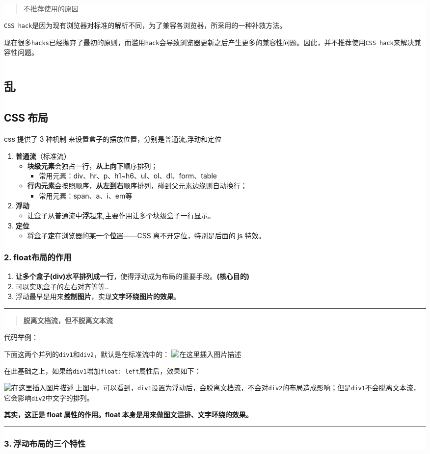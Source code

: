 > 不推荐使用的原因

`CSS hack`是因为现有浏览器对标准的解析不同，为了兼容各浏览器，所采用的一种补救方法。

现在很多`hacks`已经抛弃了最初的原则，而滥用`hack`会导致浏览器更新之后产生更多的兼容性问题。因此，并不推荐使用`CSS hack`来解决兼容性问题。







# `乱`






##   CSS 布局

css 提供了 3 种机制 来设置盒子的摆放位置，分别是普通流,浮动和定位

1. **普通流**（标准流）
   - **块级元素**会独占一行，**从上向下**顺序排列；
     - 常用元素：div、hr、p、h1~h6、ul、ol、dl、form、table
   - **行内元素**会按照顺序，**从左到右**顺序排列，碰到父元素边缘则自动换行；
     - 常用元素：span、a、i、em等
2. **浮动**
   - 让盒子从普通流中**浮**起来,主要作用让多个块级盒子一行显示。
3. **定位**
   - 将盒子**定**在浏览器的某一个**位**置——CSS 离不开定位，特别是后面的 js 特效。

###  2. float布局的作用

1. **让多个盒子(div)水平排列成一行**，使得浮动成为布局的重要手段。**(核心目的)**
2. 可以实现盒子的左右对齐等等..
3. 浮动最早是用来**控制图片**，实现**文字环绕图片的效果**。

---

> **脱离文档流，但不脱离文本流**

代码举例：

下面这两个并列的`div1`和`div2`，默认是在标准流中的：
![在这里插入图片描述](https://img-blog.csdnimg.cn/a733c110af8d4dc896e35e2c31f96d44.png?x-oss-process=image/watermark,type_d3F5LXplbmhlaQ,shadow_50,text_Q1NETiBAeGltaW5neA==,size_18,color_FFFFFF,t_70,g_se,x_16)

在此基础之上，如果给`div1`增加`float: left`属性后，效果如下：

![在这里插入图片描述](https://img-blog.csdnimg.cn/59973b95b08748e48344ce5d837dddd1.png?x-oss-process=image/watermark,type_d3F5LXplbmhlaQ,shadow_50,text_Q1NETiBAeGltaW5neA==,size_20,color_FFFFFF,t_70,g_se,x_16)
上图中，可以看到，`div1`设置为浮动后，会脱离文档流，不会对`div2`的布局造成影响；但是`div1`不会脱离文本流，它会影响`div2`中文字的排列。

**其实，这正是 float 属性的作用。float 本身是用来做图文混排、文字环绕的效果。**

---

### 3. 浮动布局的三个特性
